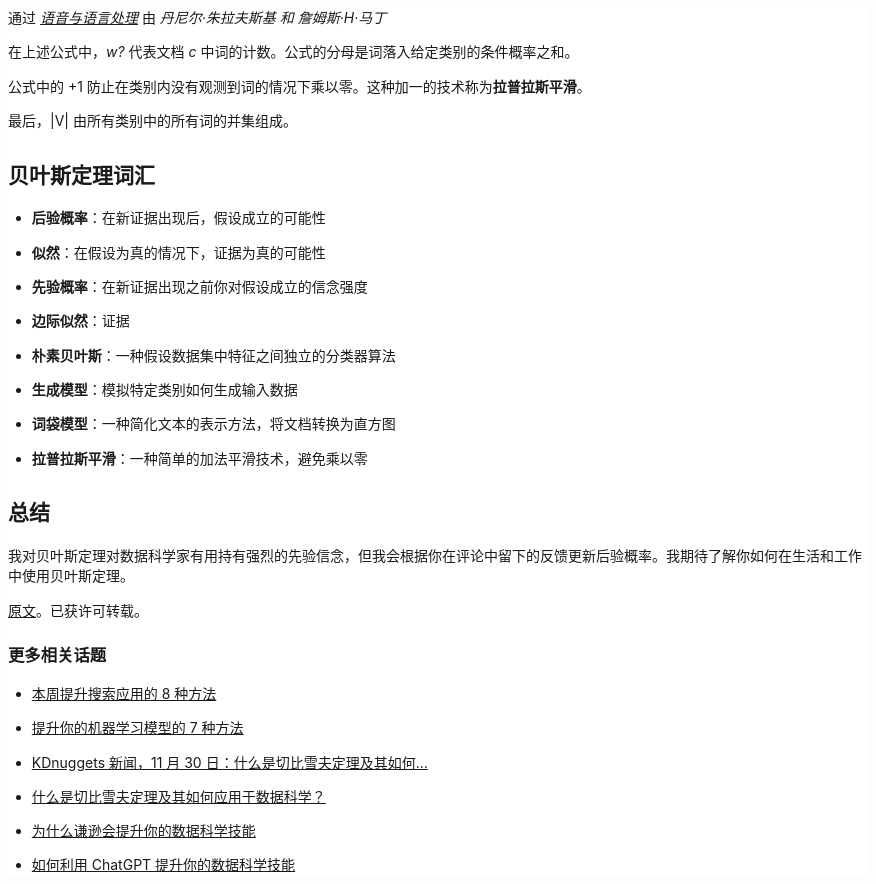 通过 [*语音与语言处理*](https://web.stanford.edu/~jurafsky/slp3/4.pdf) 由 *丹尼尔·朱拉夫斯基 和 詹姆斯·H·马丁*

在上述公式中，*w?* 代表文档 *c* 中词的计数。公式的分母是词落入给定类别的条件概率之和。

公式中的 +1 防止在类别内没有观测到词的情况下乘以零。这种加一的技术称为**拉普拉斯平滑**。

最后，|V| 由所有类别中的所有词的并集组成。

## 贝叶斯定理词汇

+   **后验概率**：在新证据出现后，假设成立的可能性

+   **似然**：在假设为真的情况下，证据为真的可能性

+   **先验概率**：在新证据出现之前你对假设成立的信念强度

+   **边际似然**：证据

+   **朴素贝叶斯**：一种假设数据集中特征之间独立的分类器算法

+   **生成模型**：模拟特定类别如何生成输入数据

+   **词袋模型**：一种简化文本的表示方法，将文档转换为直方图

+   **拉普拉斯平滑**：一种简单的加法平滑技术，避免乘以零

## 总结

我对贝叶斯定理对数据科学家有用持有强烈的先验信念，但我会根据你在评论中留下的反馈更新后验概率。我期待了解你如何在生活和工作中使用贝叶斯定理。

[原文](https://towardsdatascience.com/bayes-theorem-abc1795af097)。已获许可转载。

### 更多相关话题

+   [本周提升搜索应用的 8 种方法](https://www.kdnuggets.com/2022/09/corise-8-ways-improve-search-application-week.html)

+   [提升你的机器学习模型的 7 种方法](https://www.kdnuggets.com/7-ways-to-improve-your-machine-learning-models)

+   [KDnuggets 新闻，11 月 30 日：什么是切比雪夫定理及其如何…](https://www.kdnuggets.com/2022/n46.html)

+   [什么是切比雪夫定理及其如何应用于数据科学？](https://www.kdnuggets.com/2022/11/chebychev-theorem-apply-data-science.html)

+   [为什么谦逊会提升你的数据科学技能](https://www.kdnuggets.com/2022/01/humbling-improve-data-science-skills.html)

+   [如何利用 ChatGPT 提升你的数据科学技能](https://www.kdnuggets.com/2023/03/chatgpt-improve-data-science-skills.html)
